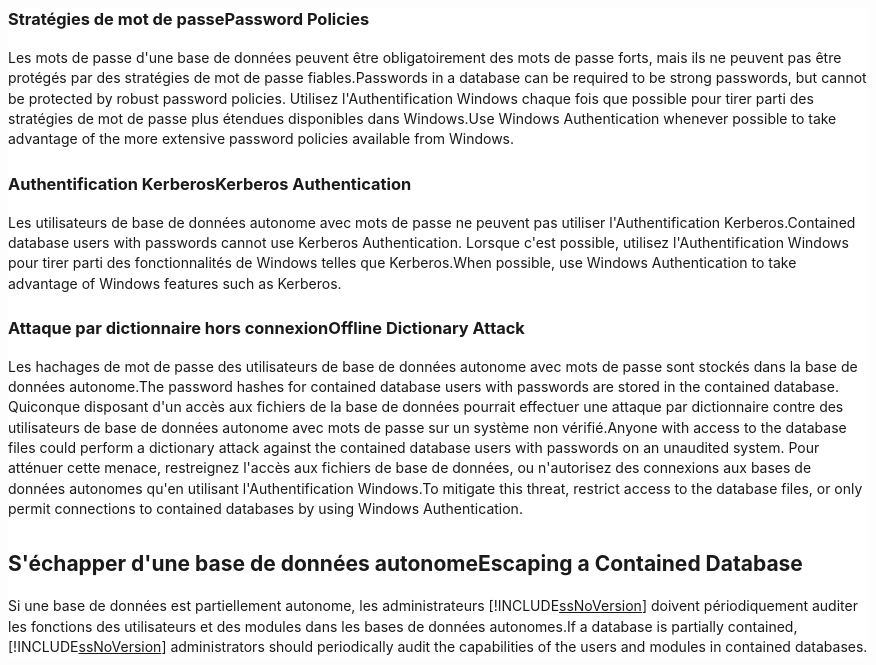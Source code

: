 ### <a name="password-policies"></a><span data-ttu-id="769cf-147">Stratégies de mot de passe</span><span class="sxs-lookup"><span data-stu-id="769cf-147">Password Policies</span></span>  
 <span data-ttu-id="769cf-148">Les mots de passe d'une base de données peuvent être obligatoirement des mots de passe forts, mais ils ne peuvent pas être protégés par des stratégies de mot de passe fiables.</span><span class="sxs-lookup"><span data-stu-id="769cf-148">Passwords in a database can be required to be strong passwords, but cannot be protected by robust password policies.</span></span> <span data-ttu-id="769cf-149">Utilisez l'Authentification Windows chaque fois que possible pour tirer parti des stratégies de mot de passe plus étendues disponibles dans Windows.</span><span class="sxs-lookup"><span data-stu-id="769cf-149">Use Windows Authentication whenever possible to take advantage of the more extensive password policies available from Windows.</span></span>  
  
### <a name="kerberos-authentication"></a><span data-ttu-id="769cf-150">Authentification Kerberos</span><span class="sxs-lookup"><span data-stu-id="769cf-150">Kerberos Authentication</span></span>  
 <span data-ttu-id="769cf-151">Les utilisateurs de base de données autonome avec mots de passe ne peuvent pas utiliser l'Authentification Kerberos.</span><span class="sxs-lookup"><span data-stu-id="769cf-151">Contained database users with passwords cannot use Kerberos Authentication.</span></span> <span data-ttu-id="769cf-152">Lorsque c'est possible, utilisez l'Authentification Windows pour tirer parti des fonctionnalités de Windows telles que Kerberos.</span><span class="sxs-lookup"><span data-stu-id="769cf-152">When possible, use Windows Authentication to take advantage of Windows features such as Kerberos.</span></span>  
  
### <a name="offline-dictionary-attack"></a><span data-ttu-id="769cf-153">Attaque par dictionnaire hors connexion</span><span class="sxs-lookup"><span data-stu-id="769cf-153">Offline Dictionary Attack</span></span>  
 <span data-ttu-id="769cf-154">Les hachages de mot de passe des utilisateurs de base de données autonome avec mots de passe sont stockés dans la base de données autonome.</span><span class="sxs-lookup"><span data-stu-id="769cf-154">The password hashes for contained database users with passwords are stored in the contained database.</span></span> <span data-ttu-id="769cf-155">Quiconque disposant d'un accès aux fichiers de la base de données pourrait effectuer une attaque par dictionnaire contre des utilisateurs de base de données autonome avec mots de passe sur un système non vérifié.</span><span class="sxs-lookup"><span data-stu-id="769cf-155">Anyone with access to the database files could perform a dictionary attack against the contained database users with passwords on an unaudited system.</span></span> <span data-ttu-id="769cf-156">Pour atténuer cette menace, restreignez l'accès aux fichiers de base de données, ou n'autorisez des connexions aux bases de données autonomes qu'en utilisant l'Authentification Windows.</span><span class="sxs-lookup"><span data-stu-id="769cf-156">To mitigate this threat, restrict access to the database files, or only permit connections to contained databases by using Windows Authentication.</span></span>  
  
## <a name="escaping-a-contained-database"></a><span data-ttu-id="769cf-157">S'échapper d'une base de données autonome</span><span class="sxs-lookup"><span data-stu-id="769cf-157">Escaping a Contained Database</span></span>  
 <span data-ttu-id="769cf-158">Si une base de données est partiellement autonome, les administrateurs [!INCLUDE[ssNoVersion](../../includes/ssnoversion-md.md)] doivent périodiquement auditer les fonctions des utilisateurs et des modules dans les bases de données autonomes.</span><span class="sxs-lookup"><span data-stu-id="769cf-158">If a database is partially contained, [!INCLUDE[ssNoVersion](../../includes/ssnoversion-md.md)] administrators should periodically audit the capabilities of the users and modules in contained databases.</span></span>  
  